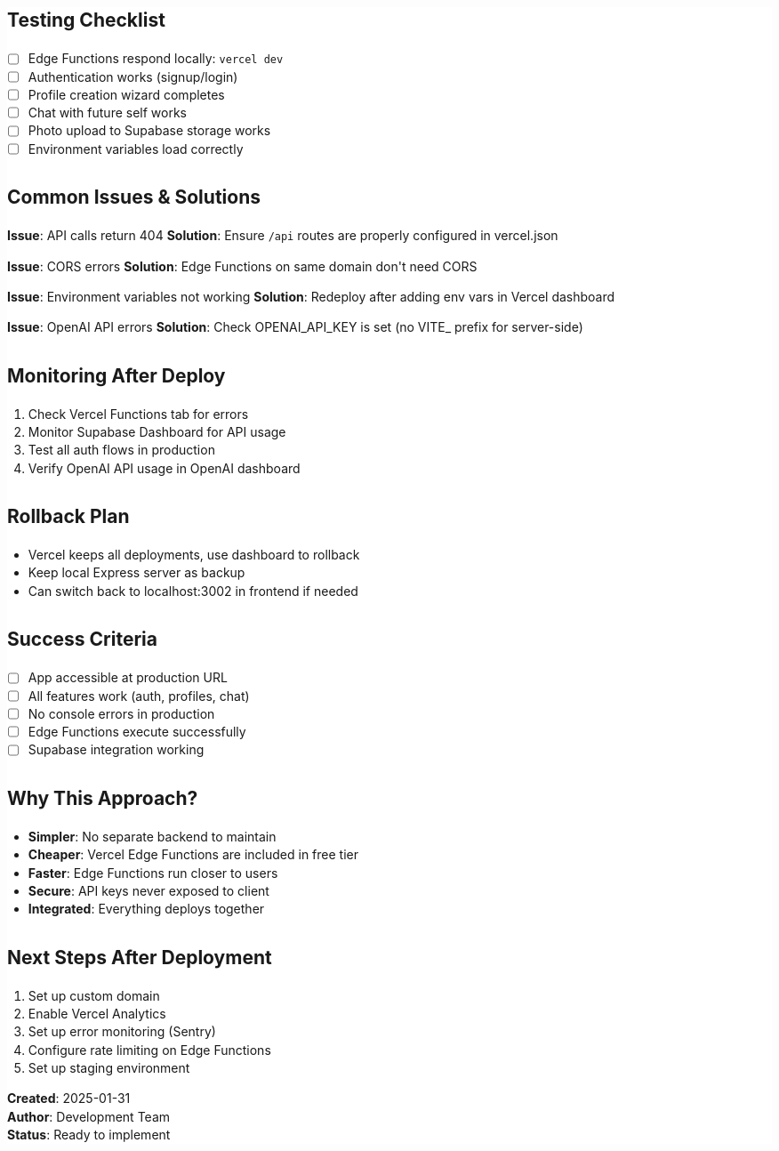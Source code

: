 ## Testing Checklist
- [ ] Edge Functions respond locally: `vercel dev`
- [ ] Authentication works (signup/login)
- [ ] Profile creation wizard completes
- [ ] Chat with future self works
- [ ] Photo upload to Supabase storage works
- [ ] Environment variables load correctly

## Common Issues & Solutions

**Issue**: API calls return 404
**Solution**: Ensure `/api` routes are properly configured in vercel.json

**Issue**: CORS errors
**Solution**: Edge Functions on same domain don't need CORS

**Issue**: Environment variables not working
**Solution**: Redeploy after adding env vars in Vercel dashboard

**Issue**: OpenAI API errors
**Solution**: Check OPENAI_API_KEY is set (no VITE_ prefix for server-side)

## Monitoring After Deploy
1. Check Vercel Functions tab for errors
2. Monitor Supabase Dashboard for API usage
3. Test all auth flows in production
4. Verify OpenAI API usage in OpenAI dashboard

## Rollback Plan
- Vercel keeps all deployments, use dashboard to rollback
- Keep local Express server as backup
- Can switch back to localhost:3002 in frontend if needed

## Success Criteria
- [ ] App accessible at production URL
- [ ] All features work (auth, profiles, chat)
- [ ] No console errors in production
- [ ] Edge Functions execute successfully
- [ ] Supabase integration working

## Why This Approach?
- **Simpler**: No separate backend to maintain
- **Cheaper**: Vercel Edge Functions are included in free tier
- **Faster**: Edge Functions run closer to users
- **Secure**: API keys never exposed to client
- **Integrated**: Everything deploys together

## Next Steps After Deployment
1. Set up custom domain
2. Enable Vercel Analytics
3. Set up error monitoring (Sentry)
4. Configure rate limiting on Edge Functions
5. Set up staging environment

**Created**: 2025-01-31  
**Author**: Development Team  
**Status**: Ready to implement